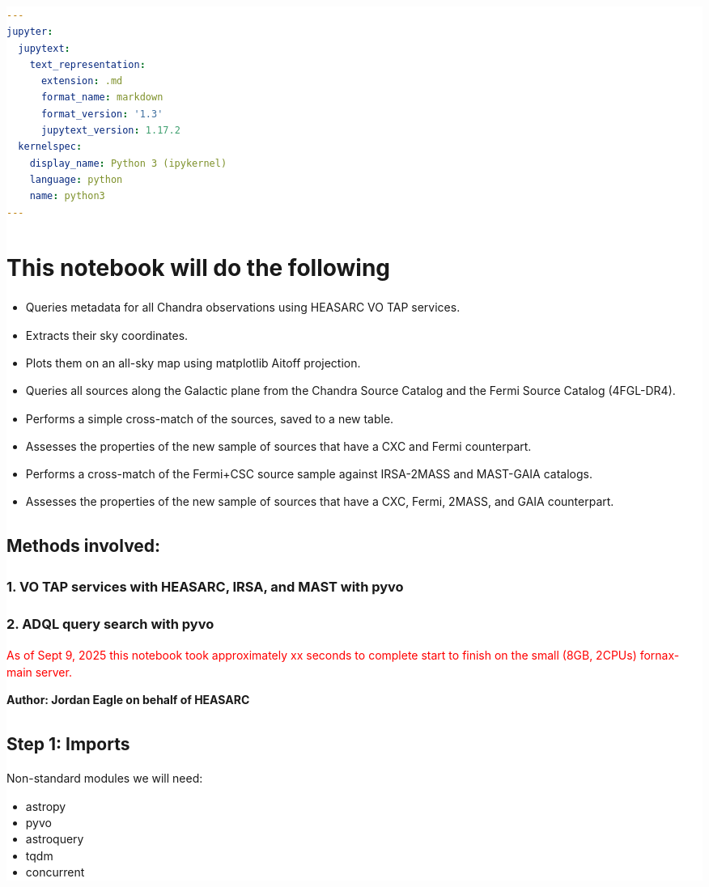 ```yaml
---
jupyter:
  jupytext:
    text_representation:
      extension: .md
      format_name: markdown
      format_version: '1.3'
      jupytext_version: 1.17.2
  kernelspec:
    display_name: Python 3 (ipykernel)
    language: python
    name: python3
---
```


# This notebook will do the following

* Queries metadata for all Chandra observations using HEASARC VO TAP services.

* Extracts their sky coordinates.

* Plots them on an all-sky map using matplotlib Aitoff projection.

* Queries all sources along the Galactic plane from the Chandra Source Catalog and the Fermi Source Catalog (4FGL-DR4).

* Performs a simple cross-match of the sources, saved to a new table.

* Assesses the properties of the new sample of sources that have a CXC and Fermi counterpart.

* Performs a cross-match of the Fermi+CSC source sample against IRSA-2MASS and MAST-GAIA catalogs.

* Assesses the properties of the new sample of sources that have a CXC, Fermi, 2MASS, and GAIA counterpart.


## Methods involved:
### 1. VO TAP services with HEASARC, IRSA, and MAST with pyvo
### 2. ADQL query search with pyvo


<span style="color:red">As of Sept 9, 2025 this notebook took approximately xx seconds to complete start to finish on the small (8GB, 2CPUs) fornax-main server. </span>

**Author: Jordan Eagle on behalf of HEASARC**


## Step 1: Imports


Non-standard modules we will need:
* astropy
* pyvo
* astroquery
* tqdm
* concurrent
